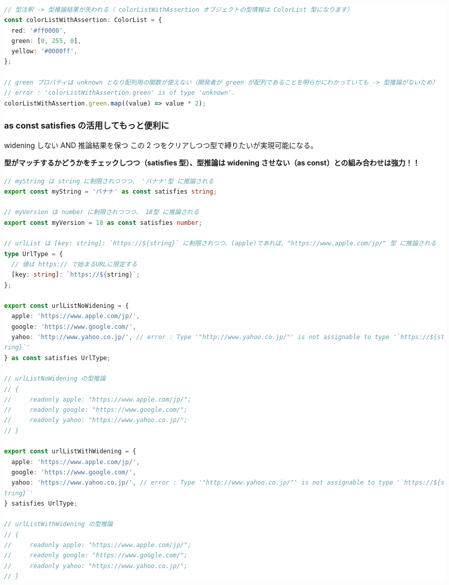 ```ts
// 型注釈 -> 型推論結果が失われる（ colorListWithAssertion オブジェクトの型情報は ColorList 型になります）
const colorListWithAssertion: ColorList = {
  red: '#ff0000',
  green: [0, 255, 0],
  yellow: '#0000ff',
};

// green プロパティは unknown となり配列用の関数が使えない（開発者が green が配列であることを明らかにわかっていても -> 型推論がないため）
// error : 'colorListWithAssertion.green' is of type 'unknown'.
colorListWithAssertion.green.map((value) => value * 2);
```

### as const satisfies の活用してもっと便利に

widening しない AND 推論結果を保つ この 2 つをクリアしつつ型で縛りたいが実現可能になる。

**型がマッチするかどうかをチェックしつつ（satisfies 型）、型推論は widening させない（as const）との組み合わせは強力！！**

```ts
// myString は string に制限されつつつ、 'バナナ'型 に推論される
export const myString = 'バナナ' as const satisfies string;

// myVersion は number に制限されつつつ、 18型 に推論される
export const myVersion = 18 as const satisfies number;

// urlList は [key: string]: `https://${string}` に制限されつつ、(apple)であれば、"https://www.apple.com/jp/" 型 に推論される
type UrlType = {
  // 値は https:// で始まるURLに限定する
  [key: string]: `https://${string}`;
};

export const urlListNoWidening = {
  apple: 'https://www.apple.com/jp/',
  google: 'https://www.google.com/',
  yahoo: 'http://www.yahoo.co.jp/', // error : Type '"http://www.yahoo.co.jp/"' is not assignable to type '`https://${string}`'
} as const satisfies UrlType;

// urlListNoWidening の型推論
// {
//     readonly apple: "https://www.apple.com/jp/";
//     readonly google: "https://www.google.com/";
//     readonly yahoo: "https://www.yahoo.co.jp/";
// }

export const urlListWithWidening = {
  apple: 'https://www.apple.com/jp/',
  google: 'https://www.google.com/',
  yahoo: 'https://www.yahoo.co.jp/', // error : Type '"http://www.yahoo.co.jp/"' is not assignable to type '`https://${string}`'
} satisfies UrlType;

// urlListWithWidening の型推論
// {
//     readonly apple: "https://www.apple.com/jp/";
//     readonly google: "https://www.google.com/";
//     readonly yahoo: "https://www.yahoo.co.jp/";
// }
```


  [key in 'red' | 'blue' | 'green']: unknown;